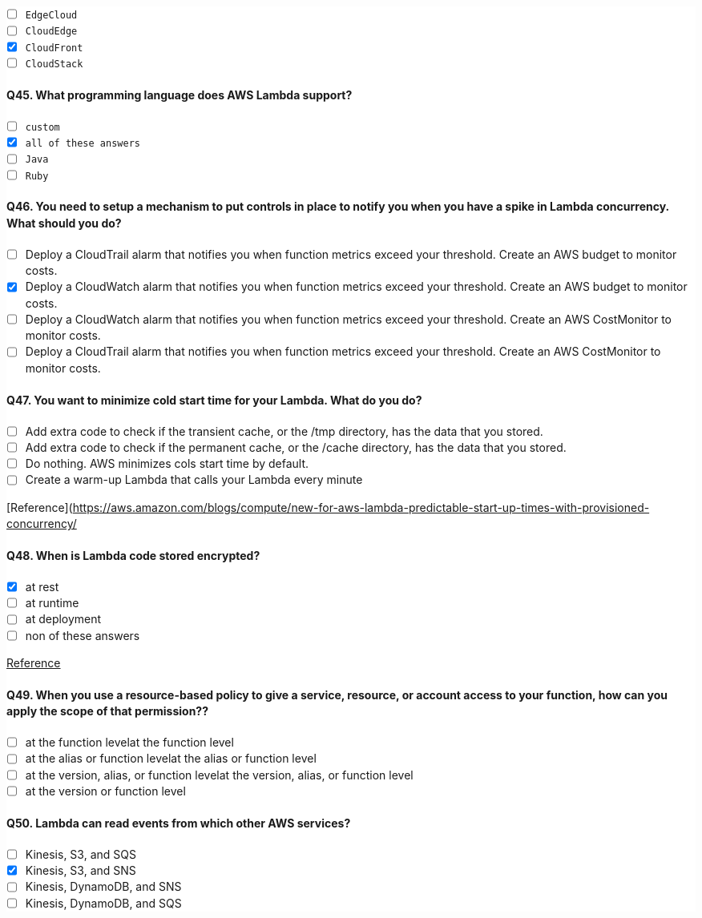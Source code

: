 - [ ] `EdgeCloud`
- [ ] `CloudEdge`
- [x] `CloudFront`
- [ ] `CloudStack`

#### Q45. What programming language does AWS Lambda support?

- [ ] `custom`
- [x] `all of these answers`
- [ ] `Java`
- [ ] `Ruby`

#### Q46. You need to setup a mechanism to put controls in place to notify you when you have a spike in Lambda concurrency. What should you do?

- [ ] Deploy a CloudTrail alarm that notifies you when function metrics exceed your threshold. Create an AWS budget to monitor costs.
- [x] Deploy a CloudWatch alarm that notifies you when function metrics exceed your threshold. Create an AWS budget to monitor costs.
- [ ] Deploy a CloudWatch alarm that notifies you when function metrics exceed your threshold. Create an AWS CostMonitor to monitor costs.
- [ ] Deploy a CloudTrail alarm that notifies you when function metrics exceed your threshold. Create an AWS CostMonitor to monitor costs.

#### Q47. You want to minimize cold start time for your Lambda. What do you do?

- [ ] Add extra code to check if the transient cache, or the /tmp directory, has the data that you stored.
- [ ] Add extra code to check if the permanent cache, or the /cache directory, has the data that you stored.
- [ ] Do nothing. AWS minimizes cols start time by default.
- [ ] Create a warm-up Lambda that calls your Lambda every minute

[Reference](https://aws.amazon.com/blogs/compute/new-for-aws-lambda-predictable-start-up-times-with-provisioned-concurrency/

#### Q48. When is Lambda code stored encrypted?

- [x] at rest
- [ ] at runtime
- [ ] at deployment
- [ ] non of these answers

[Reference](https://docs.aws.amazon.com/whitepapers/latest/security-overview-aws-lambda/lambda-functions-and-layers.html)

#### Q49. When you use a resource-based policy to give a service, resource, or account access to your function, how can you apply the scope of that permission??

- [ ] at the function levelat the function level
- [ ] at the alias or function levelat the alias or function level
- [ ] at the version, alias, or function levelat the version, alias, or function level
- [ ] at the version or function level

#### Q50. Lambda can read events from which other AWS services?

- [ ] Kinesis, S3, and SQS
- [x] Kinesis, S3, and SNS
- [ ] Kinesis, DynamoDB, and SNS
- [ ] Kinesis, DynamoDB, and SQS
